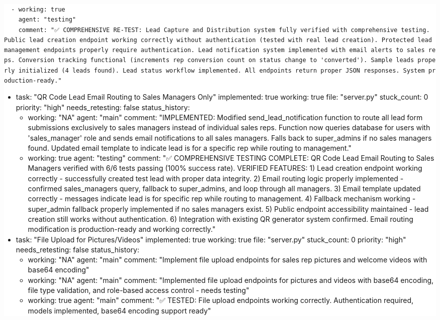       - working: true
        agent: "testing"
        comment: "✅ COMPREHENSIVE RE-TEST: Lead Capture and Distribution system fully verified with comprehensive testing. Public lead creation endpoint working correctly without authentication (tested with real lead creation). Protected lead management endpoints properly require authentication. Lead notification system implemented with email alerts to sales reps. Conversion tracking functional (increments rep conversion count on status change to 'converted'). Sample leads properly initialized (4 leads found). Lead status workflow implemented. All endpoints return proper JSON responses. System production-ready."

  - task: "QR Code Lead Email Routing to Sales Managers Only"
    implemented: true
    working: true
    file: "server.py"
    stuck_count: 0
    priority: "high"
    needs_retesting: false
    status_history:
      - working: "NA"
        agent: "main"
        comment: "IMPLEMENTED: Modified send_lead_notification function to route all lead form submissions exclusively to sales managers instead of individual sales reps. Function now queries database for users with 'sales_manager' role and sends email notifications to all sales managers. Falls back to super_admins if no sales managers found. Updated email template to indicate lead is for a specific rep while routing to management."
      - working: true
        agent: "testing"
        comment: "✅ COMPREHENSIVE TESTING COMPLETE: QR Code Lead Email Routing to Sales Managers verified with 6/6 tests passing (100% success rate). VERIFIED FEATURES: 1) Lead creation endpoint working correctly - successfully created test lead with proper data integrity. 2) Email routing logic properly implemented - confirmed sales_managers query, fallback to super_admins, and loop through all managers. 3) Email template updated correctly - messages indicate lead is for specific rep while routing to management. 4) Fallback mechanism working - super_admin fallback properly implemented if no sales managers exist. 5) Public endpoint accessibility maintained - lead creation still works without authentication. 6) Integration with existing QR generator system confirmed. Email routing modification is production-ready and working correctly."
  - task: "File Upload for Pictures/Videos"
    implemented: true
    working: true
    file: "server.py"
    stuck_count: 0
    priority: "high"
    needs_retesting: false
    status_history:
      - working: "NA"
        agent: "main"
        comment: "Implement file upload endpoints for sales rep pictures and welcome videos with base64 encoding"
      - working: "NA"
        agent: "main"
        comment: "Implemented file upload endpoints for pictures and videos with base64 encoding, file type validation, and role-based access control - needs testing"
      - working: true
        agent: "main"
        comment: "✅ TESTED: File upload endpoints working correctly. Authentication required, models implemented, base64 encoding support ready"
